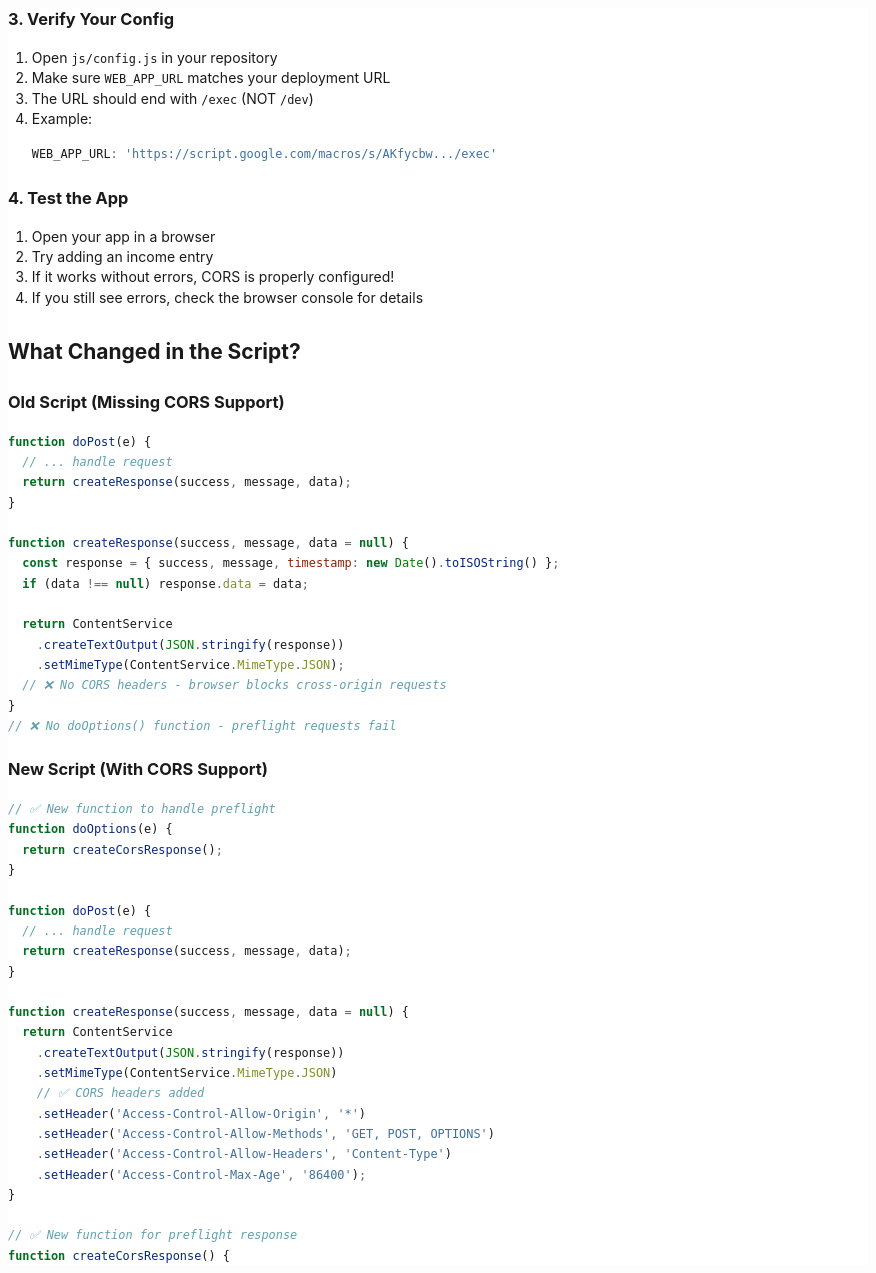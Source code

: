 ### 3. Verify Your Config

1. Open `js/config.js` in your repository
2. Make sure `WEB_APP_URL` matches your deployment URL
3. The URL should end with `/exec` (NOT `/dev`)
4. Example:
   ```javascript
   WEB_APP_URL: 'https://script.google.com/macros/s/AKfycbw.../exec'
   ```

### 4. Test the App

1. Open your app in a browser
2. Try adding an income entry
3. If it works without errors, CORS is properly configured!
4. If you still see errors, check the browser console for details

## What Changed in the Script?

### Old Script (Missing CORS Support)
```javascript
function doPost(e) {
  // ... handle request
  return createResponse(success, message, data);
}

function createResponse(success, message, data = null) {
  const response = { success, message, timestamp: new Date().toISOString() };
  if (data !== null) response.data = data;
  
  return ContentService
    .createTextOutput(JSON.stringify(response))
    .setMimeType(ContentService.MimeType.JSON);
  // ❌ No CORS headers - browser blocks cross-origin requests
}
// ❌ No doOptions() function - preflight requests fail
```

### New Script (With CORS Support)
```javascript
// ✅ New function to handle preflight
function doOptions(e) {
  return createCorsResponse();
}

function doPost(e) {
  // ... handle request
  return createResponse(success, message, data);
}

function createResponse(success, message, data = null) {
  return ContentService
    .createTextOutput(JSON.stringify(response))
    .setMimeType(ContentService.MimeType.JSON)
    // ✅ CORS headers added
    .setHeader('Access-Control-Allow-Origin', '*')
    .setHeader('Access-Control-Allow-Methods', 'GET, POST, OPTIONS')
    .setHeader('Access-Control-Allow-Headers', 'Content-Type')
    .setHeader('Access-Control-Max-Age', '86400');
}

// ✅ New function for preflight response
function createCorsResponse() {
```